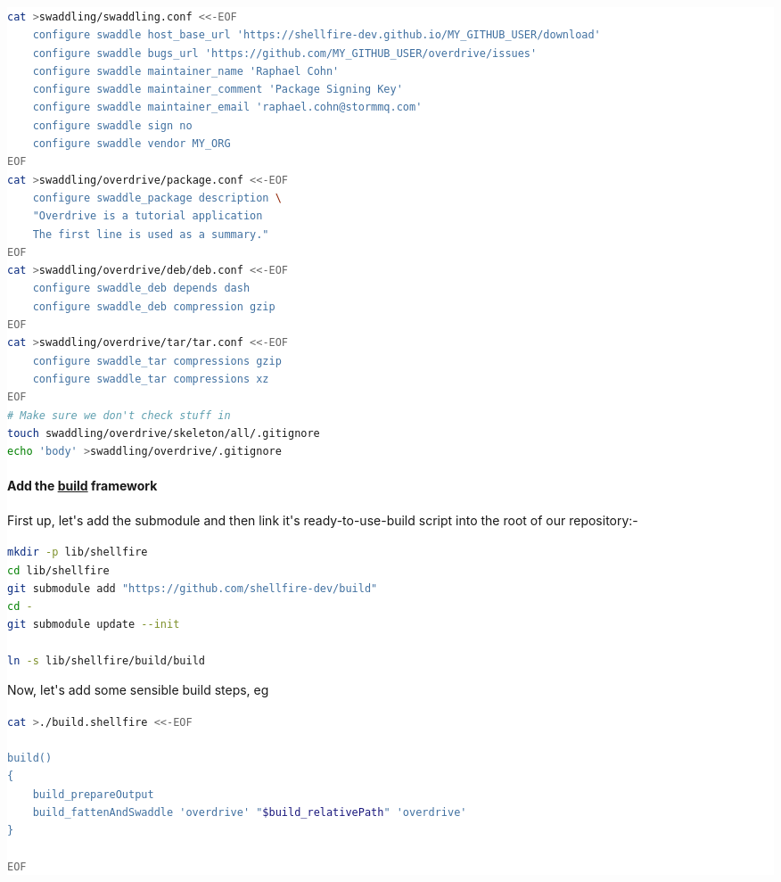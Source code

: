 ```bash
cat >swaddling/swaddling.conf <<-EOF
	configure swaddle host_base_url 'https://shellfire-dev.github.io/MY_GITHUB_USER/download'
	configure swaddle bugs_url 'https://github.com/MY_GITHUB_USER/overdrive/issues'
	configure swaddle maintainer_name 'Raphael Cohn'
	configure swaddle maintainer_comment 'Package Signing Key'
	configure swaddle maintainer_email 'raphael.cohn@stormmq.com'
	configure swaddle sign no
	configure swaddle vendor MY_ORG
EOF
cat >swaddling/overdrive/package.conf <<-EOF
	configure swaddle_package description \
	"Overdrive is a tutorial application
	The first line is used as a summary."
EOF
cat >swaddling/overdrive/deb/deb.conf <<-EOF
	configure swaddle_deb depends dash
	configure swaddle_deb compression gzip
EOF
cat >swaddling/overdrive/tar/tar.conf <<-EOF
	configure swaddle_tar compressions gzip
	configure swaddle_tar compressions xz
EOF
# Make sure we don't check stuff in
touch swaddling/overdrive/skeleton/all/.gitignore
echo 'body' >swaddling/overdrive/.gitignore
```

#### Add the [build] framework

First up, let's add the submodule and then link it's ready-to-use-build script into the root of our repository:-

```bash
mkdir -p lib/shellfire
cd lib/shellfire
git submodule add "https://github.com/shellfire-dev/build"
cd -
git submodule update --init

ln -s lib/shellfire/build/build
```

Now, let's add some sensible build steps, eg

```bash
cat >./build.shellfire <<-EOF

build()
{
	build_prepareOutput
	build_fattenAndSwaddle 'overdrive' "$build_relativePath" 'overdrive'
}

EOF
```


[shellfire]: https://github.com/shellfire-dev "shellfire homepage"
[fatten]: https://github.com/shellfire-dev/fatten "fatten homepage"
[swaddle]: https://github.com/raphaelcohn/swaddle "Swaddle homepage"
[bish-bosh]: https://github.com/raphaelcohn/bish-bosh "bish-bosh homepage"
[core]: https://github.com/shellfire-dev/core "shellfire core module homepage"
[configure]: https://github.com/shellfire-dev/configure "shellfire configure module homepage"
[cpucount]: https://github.com/shellfire-dev/cpucount "shellfire cpucount module homepage"
[github api]: https://github.com/shellfire-dev/github "shellfire github api module homepage"
[jsonreader]: https://github.com/shellfire-dev/jsonreader "shellfire jsonreader module homepage"
[jsonwriter]: https://github.com/shellfire-dev/jsonwriter "shellfire jsonwriter module homepage"
[unicode]: https://github.com/shellfire-dev/unicode "shellfire unicode module homepage"
[urlencode]: https://github.com/shellfire-dev/urlencode "shellfire urlencode module homepage"
[version]: https://github.com/shellfire-dev/version "shellfire version module homepage"
[xmlwriter]: https://github.com/shellfire-dev/xmlwriter "shellfire xmlwriter module homepage"
[paths.d]: https://github.com/shellfire-dev/paths.d "shellfire paths.d path data homepage"
[build]: https://github.com/shellfire-dev/build "shellfire build module homepage"